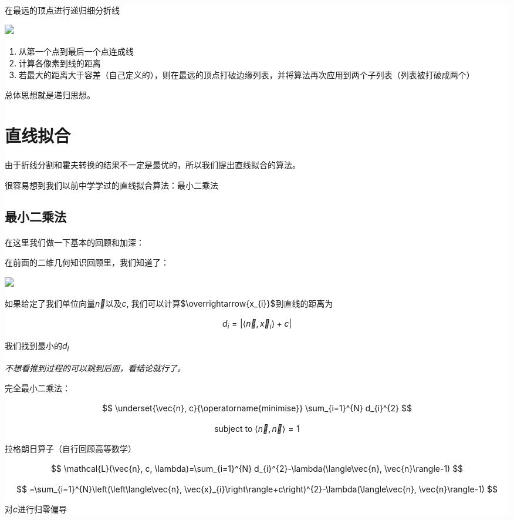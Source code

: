 在最远的顶点进行递归细分折线

![](https://raw.githubusercontent.com/WenboLi-CN-DE/Picture/main/20220126003732.png)

1. 从第一个点到最后一个点连成线
2. 计算各像素到线的距离
3. 若最大的距离大于容差（自己定义的），则在最远的顶点打破边缘列表，并将算法再次应用到两个子列表（列表被打破成两个）

总体思想就是递归思想。

# 直线拟合

由于折线分割和霍夫转换的结果不一定是最优的，所以我们提出直线拟合的算法。

很容易想到我们以前中学学过的直线拟合算法：最小二乘法

## 最小二乘法

在这里我们做一下基本的回顾和加深：

在前面的二维几何知识回顾里，我们知道了：

![](https://raw.githubusercontent.com/WenboLi-CN-DE/Picture/main/20220126004301.png)

如果给定了我们单位向量$\vec{n}$以及$c$, 我们可以计算$\overrightarrow{x_{i}}$到直线的距离为

$$
d_{i}=\left|\left\langle\vec{n}, \vec{x}_{i}\right\rangle+c\right|
$$

我们找到最小的$d_{i}$

*不想看推到过程的可以跳到后面，看结论就行了。*

完全最小二乘法：

$$
\underset{\vec{n}, c}{\operatorname{minimise}} \sum_{i=1}^{N} d_{i}^{2}
$$


$$
\text { subject to }\langle\vec{n}, \vec{n}\rangle=1
$$

拉格朗日算子（自行回顾高等数学）


$$
\mathcal{L}(\vec{n}, c, \lambda)=\sum_{i=1}^{N} d_{i}^{2}-\lambda(\langle\vec{n}, \vec{n}\rangle-1)
$$

$$
=\sum_{i=1}^{N}\left(\left\langle\vec{n}, \vec{x}_{i}\right\rangle+c\right)^{2}-\lambda(\langle\vec{n}, \vec{n}\rangle-1)
$$

对$c$进行归零偏导
